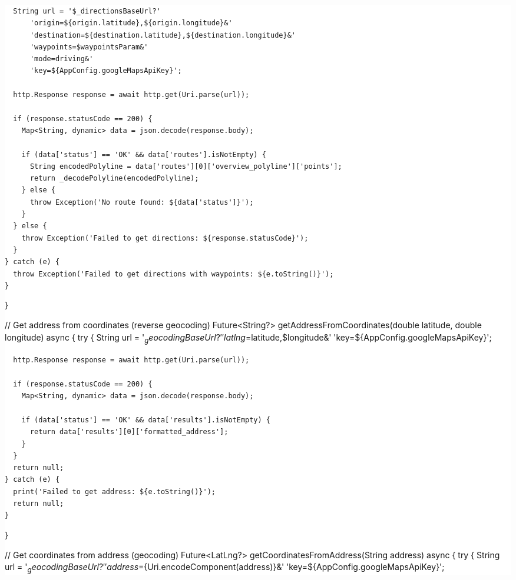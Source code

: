      String url = '$_directionsBaseUrl?'
          'origin=${origin.latitude},${origin.longitude}&'
          'destination=${destination.latitude},${destination.longitude}&'
          'waypoints=$waypointsParam&'
          'mode=driving&'
          'key=${AppConfig.googleMapsApiKey}';

      http.Response response = await http.get(Uri.parse(url));
      
      if (response.statusCode == 200) {
        Map<String, dynamic> data = json.decode(response.body);
        
        if (data['status'] == 'OK' && data['routes'].isNotEmpty) {
          String encodedPolyline = data['routes'][0]['overview_polyline']['points'];
          return _decodePolyline(encodedPolyline);
        } else {
          throw Exception('No route found: ${data['status']}');
        }
      } else {
        throw Exception('Failed to get directions: ${response.statusCode}');
      }
    } catch (e) {
      throw Exception('Failed to get directions with waypoints: ${e.toString()}');
    }
  }

  // Get address from coordinates (reverse geocoding)
  Future<String?> getAddressFromCoordinates(double latitude, double longitude) async {
    try {
      String url = '$_geocodingBaseUrl?'
          'latlng=$latitude,$longitude&'
          'key=${AppConfig.googleMapsApiKey}';

      http.Response response = await http.get(Uri.parse(url));
      
      if (response.statusCode == 200) {
        Map<String, dynamic> data = json.decode(response.body);
        
        if (data['status'] == 'OK' && data['results'].isNotEmpty) {
          return data['results'][0]['formatted_address'];
        }
      }
      return null;
    } catch (e) {
      print('Failed to get address: ${e.toString()}');
      return null;
    }
  }

  // Get coordinates from address (geocoding)
  Future<LatLng?> getCoordinatesFromAddress(String address) async {
    try {
      String url = '$_geocodingBaseUrl?'
          'address=${Uri.encodeComponent(address)}&'
          'key=${AppConfig.googleMapsApiKey}';
